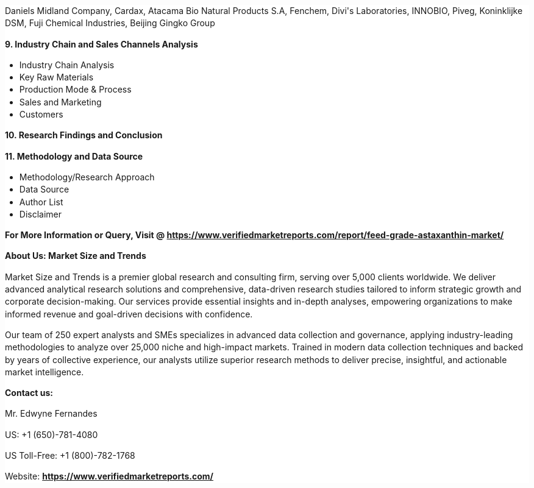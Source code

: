 Daniels Midland Company, Cardax, Atacama Bio Natural Products S.A, Fenchem, Divi's Laboratories, INNOBIO, Piveg, Koninklijke DSM, Fuji Chemical Industries, Beijing Gingko Group</strong></p><p><strong>9. Industry Chain and Sales Channels Analysis</strong></p><ul><li>Industry Chain Analysis</li><li>Key Raw Materials</li><li>Production Mode &amp; Process</li><li>Sales and Marketing</li><li>Customers</li></ul><p><strong>10. Research Findings and Conclusion</strong></p><p><strong>11. Methodology and Data Source</strong></p><ul><li>Methodology/Research Approach</li><li>Data Source</li><li>Author List</li><li>Disclaimer</li></ul></p><p><strong>For More Information or Query, Visit @ <a href="https://www.verifiedmarketreports.com/report/feed-grade-astaxanthin-market/">https://www.verifiedmarketreports.com/report/feed-grade-astaxanthin-market/</a></strong></p><p><strong>About Us: Market Size and Trends</strong></p><p>Market Size and Trends is a premier global research and consulting firm, serving over 5,000 clients worldwide. We deliver advanced analytical research solutions and comprehensive, data-driven research studies tailored to inform strategic growth and corporate decision-making. Our services provide essential insights and in-depth analyses, empowering organizations to make informed revenue and goal-driven decisions with confidence.</p><p>Our team of 250 expert analysts and SMEs specializes in advanced data collection and governance, applying industry-leading methodologies to analyze over 25,000 niche and high-impact markets. Trained in modern data collection techniques and backed by years of collective experience, our analysts utilize superior research methods to deliver precise, insightful, and actionable market intelligence.</p><p><strong>Contact us:</strong></p><p>Mr. Edwyne Fernandes</p><p>US: +1 (650)-781-4080</p><p>US Toll-Free: +1 (800)-782-1768</p><p>Website: <strong><a href="https://www.verifiedmarketreports.com/">https://www.verifiedmarketreports.com/</a></strong></p>
